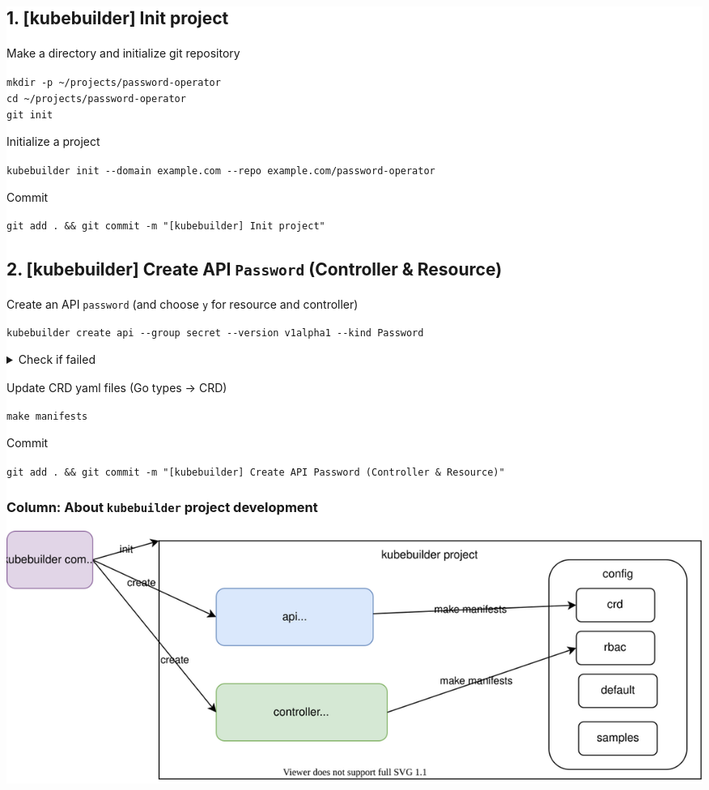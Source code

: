 ## 1. [kubebuilder] Init project

Make a directory and initialize git repository

```
mkdir -p ~/projects/password-operator
cd ~/projects/password-operator
git init
```

Initialize a project

```
kubebuilder init --domain example.com --repo example.com/password-operator
```

Commit
```
git add . && git commit -m "[kubebuilder] Init project"
```

## 2. [kubebuilder] Create API `Password` (Controller & Resource)
Create an API `password` (and choose `y` for resource and controller)

```
kubebuilder create api --group secret --version v1alpha1 --kind Password
```

<details><summary>Check if failed</summary></details>

Update CRD yaml files (Go types → CRD)

```
make manifests
```

Commit

```
git add . && git commit -m "[kubebuilder] Create API Password (Controller & Resource)"
```

### Column: About `kubebuilder` project development

![](development.drawio.svg)
